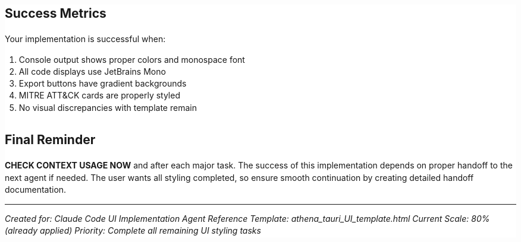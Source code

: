 ## Success Metrics

Your implementation is successful when:
1. Console output shows proper colors and monospace font
2. All code displays use JetBrains Mono
3. Export buttons have gradient backgrounds
4. MITRE ATT&CK cards are properly styled
5. No visual discrepancies with template remain

## Final Reminder

**CHECK CONTEXT USAGE NOW** and after each major task. The success of this implementation depends on proper handoff to the next agent if needed. The user wants all styling completed, so ensure smooth continuation by creating detailed handoff documentation.

---
*Created for: Claude Code UI Implementation Agent*
*Reference Template: athena_tauri_UI_template.html*
*Current Scale: 80% (already applied)*
*Priority: Complete all remaining UI styling tasks*
